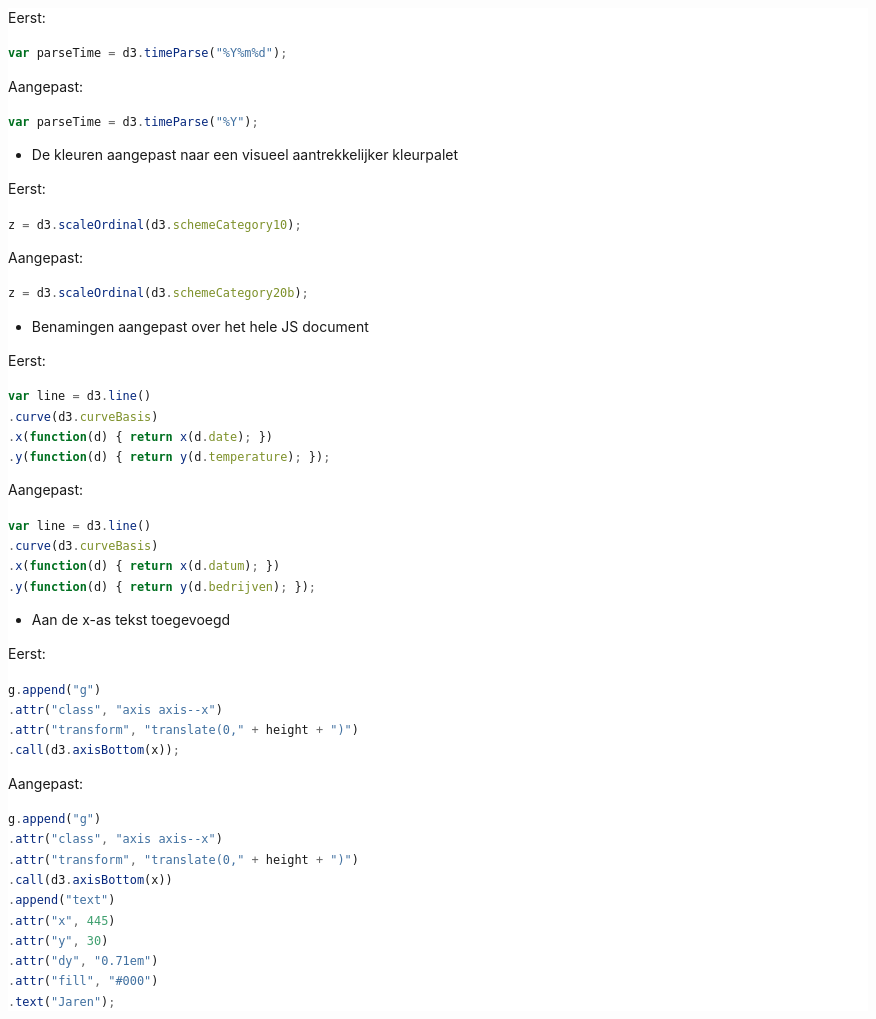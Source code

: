 Eerst:
``` javascript
var parseTime = d3.timeParse("%Y%m%d");
```

Aangepast:
``` javascript
var parseTime = d3.timeParse("%Y");
```



* De kleuren aangepast naar een visueel aantrekkelijker kleurpalet

Eerst: 
``` javascript
z = d3.scaleOrdinal(d3.schemeCategory10);
```

Aangepast: 
``` javascript
z = d3.scaleOrdinal(d3.schemeCategory20b);
```



* Benamingen aangepast over het hele JS document

Eerst: 
``` javascript
var line = d3.line()
.curve(d3.curveBasis)
.x(function(d) { return x(d.date); })
.y(function(d) { return y(d.temperature); });
```
Aangepast:
``` javascript
var line = d3.line()
.curve(d3.curveBasis)
.x(function(d) { return x(d.datum); })
.y(function(d) { return y(d.bedrijven); });
```



* Aan de x-as tekst toegevoegd

Eerst: 
``` javascript
g.append("g")
.attr("class", "axis axis--x")
.attr("transform", "translate(0," + height + ")")
.call(d3.axisBottom(x));
```

Aangepast: 
``` javascript
g.append("g")
.attr("class", "axis axis--x")
.attr("transform", "translate(0," + height + ")")
.call(d3.axisBottom(x))
.append("text")
.attr("x", 445)
.attr("y", 30)
.attr("dy", "0.71em")
.attr("fill", "#000")
.text("Jaren");
```

